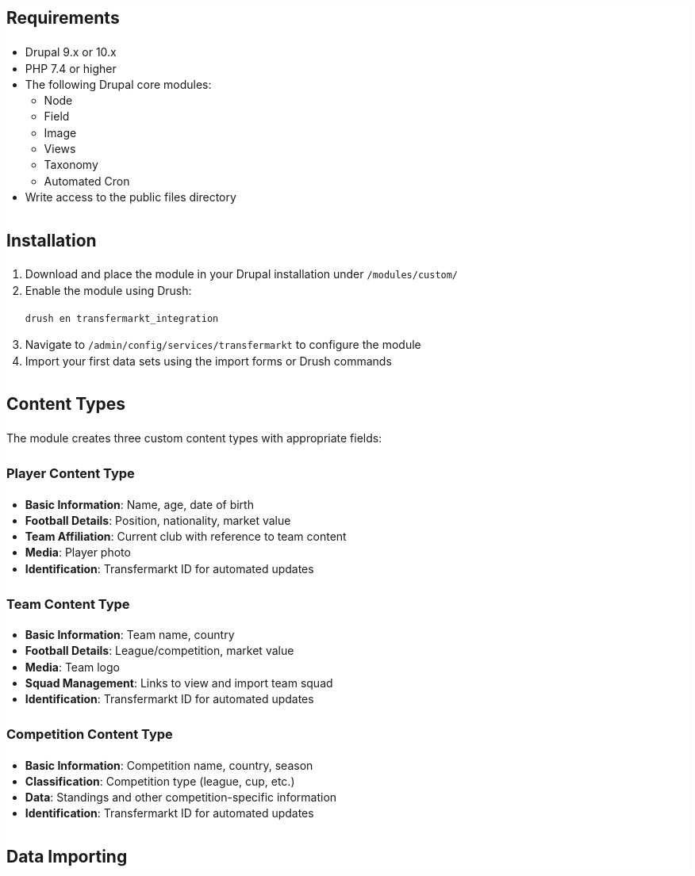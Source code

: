 
## Requirements

- Drupal 9.x or 10.x
- PHP 7.4 or higher
- The following Drupal core modules:
  - Node
  - Field
  - Image
  - Views
  - Taxonomy
  - Automated Cron
- Write access to the public files directory

## Installation

1. Download and place the module in your Drupal installation under `/modules/custom/`
2. Enable the module using Drush:
   ```
   drush en transfermarkt_integration
   ```
3. Navigate to `/admin/config/services/transfermarkt` to configure the module
4. Import your first data sets using the import forms or Drush commands

## Content Types

The module creates three custom content types with appropriate fields:

### Player Content Type
- **Basic Information**: Name, age, date of birth
- **Football Details**: Position, nationality, market value
- **Team Affiliation**: Current club with reference to team content
- **Media**: Player photo
- **Identification**: Transfermarkt ID for automated updates

### Team Content Type
- **Basic Information**: Team name, country
- **Football Details**: League/competition, market value
- **Media**: Team logo
- **Squad Management**: Links to view and import team squad
- **Identification**: Transfermarkt ID for automated updates

### Competition Content Type
- **Basic Information**: Competition name, country, season
- **Classification**: Competition type (league, cup, etc.)
- **Data**: Standings and other competition-specific information
- **Identification**: Transfermarkt ID for automated updates

## Data Importing
